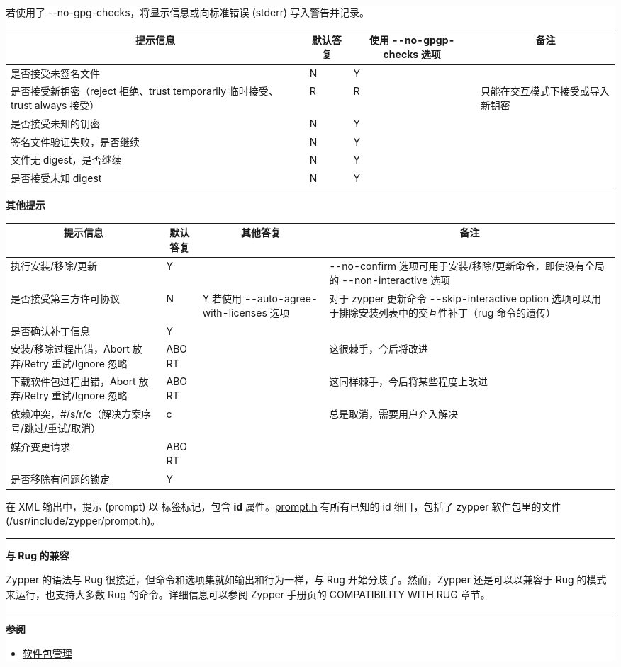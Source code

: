 若使用了 --no-gpg-checks，将显示信息或向标准错误 (stderr) 写入警告并记录。

| 提示信息                                                     | 默认答复 | 使用 --no-gpgp-checks 选项 | 备注                             |
| ------------------------------------------------------------ | -------- | -------------------------- | -------------------------------- |
| 是否接受未签名文件                                           | N        | Y                          |                                  |
| 是否接受新钥密（reject 拒绝、trust temporarily 临时接受、trust always 接受） | R        | R                          | 只能在交互模式下接受或导入新钥密 |
| 是否接受未知的钥密                                           | N        | Y                          |                                  |
| 签名文件验证失败，是否继续                                   | N        | Y                          |                                  |
| 文件无 digest，是否继续                                      | N        | Y                          |                                  |
| 是否接受未知 digest                                          | N        | Y                          |                                  |

**其他提示**

| 提示信息                                              | 默认答复 | 其他答复                                 | 备注                                                         |
| ----------------------------------------------------- | -------- | ---------------------------------------- | ------------------------------------------------------------ |
| 执行安装/移除/更新                                    | Y        |                                          | --no-confirm 选项可用于安装/移除/更新命令，即使没有全局的 --non-interactive 选项 |
| 是否接受第三方许可协议                                | N        | Y 若使用 --auto-agree-with-licenses 选项 | 对于 zypper 更新命令 --skip-interactive option 选项可以用于排除安装列表中的交互性补丁（rug 命令的遗传） |
| 是否确认补丁信息                                      | Y        |                                          |                                                              |
| 安装/移除过程出错，Abort 放弃/Retry 重试/Ignore 忽略  | ABORT    |                                          | 这很棘手，今后将改进                                         |
| 下载软件包过程出错，Abort 放弃/Retry 重试/Ignore 忽略 | ABORT    |                                          | 这同样棘手，今后将某些程度上改进                             |
| 依赖冲突，#/s/r/c（解决方案序号/跳过/重试/取消）      | c        |                                          | 总是取消，需要用户介入解决                                   |
| 媒介变更请求                                          | ABORT    |                                          |                                                              |
| 是否移除有问题的锁定                                  | Y        |                                          |                                                              |

在 XML 输出中，提示 (prompt) 以  标签标记，包含 **id** 属性。[prompt.h](http://svn.opensuse.org/svn/zypp/trunk/zypper/src/output/prompt.h) 有所有已知的 id 细目，包括了 zypper 软件包里的文件 (/usr/include/zypper/prompt.h)。

------

**与 Rug 的兼容**

Zypper 的语法与 Rug 很接近，但命令和选项集就如输出和行为一样，与 Rug 开始分歧了。然而，Zypper 还是可以以兼容于 Rug 的模式来运行，也支持大多数 Rug 的命令。详细信息可以参阅 Zypper 手册页的 COMPATIBILITY WITH RUG 章节。

------

**参阅**

- [软件包管理](https://zh.opensuse.org/软件包管理)